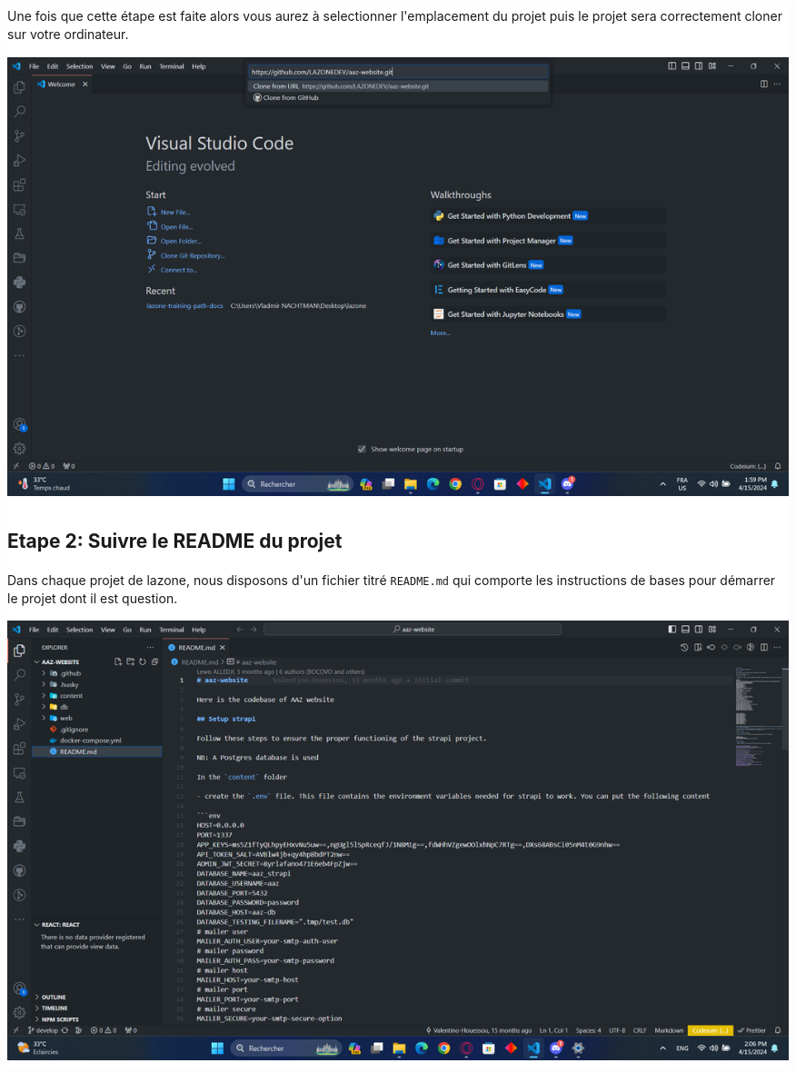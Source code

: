 Une fois que cette étape est faite alors vous aurez à selectionner l'emplacement du projet puis le projet sera correctement cloner sur votre ordinateur.

![Clone Github Repository 4](./img/cloneGithubRepo4.png)

## Etape 2: Suivre le README du projet

Dans chaque projet de lazone, nous disposons d'un fichier titré `README.md` qui comporte les instructions de bases pour démarrer le projet dont il est question.

![Follow README.md instructions](./img/readMe.png)
